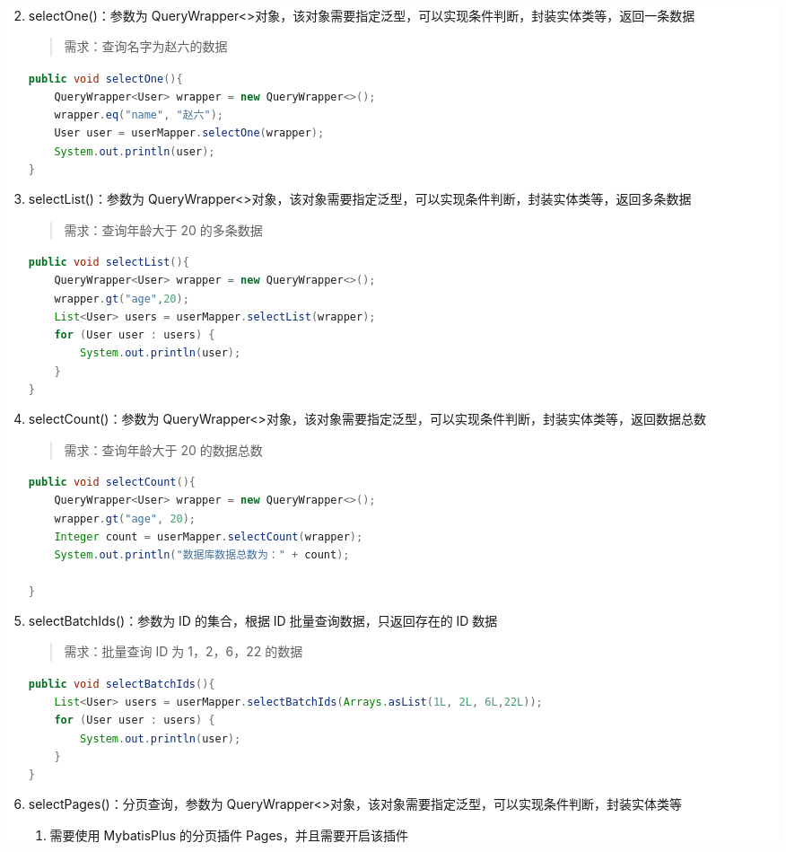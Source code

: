 2. selectOne()：参数为 QueryWrapper<>对象，该对象需要指定泛型，可以实现条件判断，封装实体类等，返回一条数据

   > 需求：查询名字为赵六的数据

   ```java
   public void selectOne(){
       QueryWrapper<User> wrapper = new QueryWrapper<>();
       wrapper.eq("name", "赵六");
       User user = userMapper.selectOne(wrapper);
       System.out.println(user);
   }
   ```

3. selectList()：参数为 QueryWrapper<>对象，该对象需要指定泛型，可以实现条件判断，封装实体类等，返回多条数据

   > 需求：查询年龄大于 20 的多条数据

   ```java
   public void selectList(){
       QueryWrapper<User> wrapper = new QueryWrapper<>();
       wrapper.gt("age",20);
       List<User> users = userMapper.selectList(wrapper);
       for (User user : users) {
           System.out.println(user);
       }
   }
   ```

4. selectCount()：参数为 QueryWrapper<>对象，该对象需要指定泛型，可以实现条件判断，封装实体类等，返回数据总数

   > 需求：查询年龄大于 20 的数据总数

   ```java
   public void selectCount(){
       QueryWrapper<User> wrapper = new QueryWrapper<>();
       wrapper.gt("age", 20);
       Integer count = userMapper.selectCount(wrapper);
       System.out.println("数据库数据总数为：" + count);

   }
   ```

5. selectBatchIds()：参数为 ID 的集合，根据 ID 批量查询数据，只返回存在的 ID 数据

   > 需求：批量查询 ID 为 1，2，6，22 的数据

   ```java
   public void selectBatchIds(){
       List<User> users = userMapper.selectBatchIds(Arrays.asList(1L, 2L, 6L,22L));
       for (User user : users) {
           System.out.println(user);
       }
   }
   ```

6. selectPages()：分页查询，参数为 QueryWrapper<>对象，该对象需要指定泛型，可以实现条件判断，封装实体类等

   1. 需要使用 MybatisPlus 的分页插件 Pages，并且需要开启该插件
